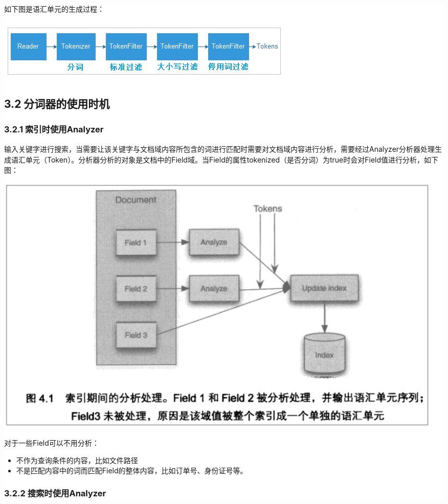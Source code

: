 

如下图是语汇单元的生成过程：

![1563438345818](assets/1563438345818.png)



## 3.2 分词器的使用时机

### 3.2.1 索引时使用Analyzer

输入关键字进行搜索，当需要让该关键字与文档域内容所包含的词进行匹配时需要对文档域内容进行分析，需要经过Analyzer分析器处理生成语汇单元（Token）。分析器分析的对象是文档中的Field域。当Field的属性tokenized（是否分词）为true时会对Field值进行分析，如下图：

![1563438362639](assets/1563438362639.png)

对于一些Field可以不用分析：

- 不作为查询条件的内容，比如文件路径
- 不是匹配内容中的词而匹配Field的整体内容，比如订单号、身份证号等。



### 3.2.2 搜索时使用Analyzer

